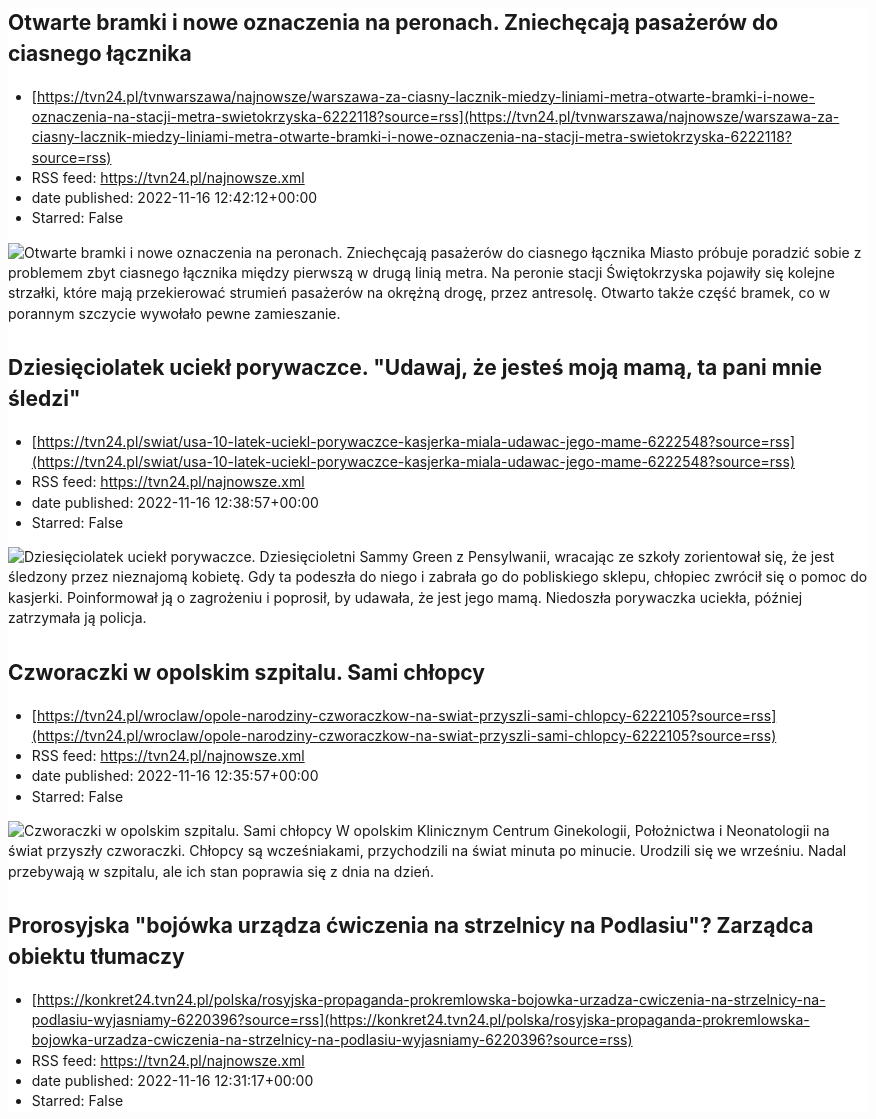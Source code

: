 ## Otwarte bramki i nowe oznaczenia na peronach. Zniechęcają pasażerów do ciasnego łącznika
 - [https://tvn24.pl/tvnwarszawa/najnowsze/warszawa-za-ciasny-lacznik-miedzy-liniami-metra-otwarte-bramki-i-nowe-oznaczenia-na-stacji-metra-swietokrzyska-6222118?source=rss](https://tvn24.pl/tvnwarszawa/najnowsze/warszawa-za-ciasny-lacznik-miedzy-liniami-metra-otwarte-bramki-i-nowe-oznaczenia-na-stacji-metra-swietokrzyska-6222118?source=rss)
 - RSS feed: https://tvn24.pl/najnowsze.xml
 - date published: 2022-11-16 12:42:12+00:00
 - Starred: False

<img alt="Otwarte bramki i nowe oznaczenia na peronach. Zniechęcają pasażerów do ciasnego łącznika" src="https://tvn24.pl/tvnwarszawa/najnowsze/cdn-zdjecie-kpq8gr-nowe-oznaczenia-i-otwarte-bramki-na-stacji-swietokrzyska-6222382/alternates/LANDSCAPE_1280" />
    Miasto próbuje poradzić sobie z problemem zbyt ciasnego łącznika między pierwszą w drugą linią metra. Na peronie stacji Świętokrzyska pojawiły się kolejne strzałki, które mają przekierować strumień pasażerów na okrężną drogę, przez antresolę. Otwarto także część bramek, co w porannym szczycie wywołało pewne zamieszanie.

## Dziesięciolatek uciekł porywaczce. "Udawaj, że jesteś moją mamą, ta pani mnie śledzi"
 - [https://tvn24.pl/swiat/usa-10-latek-uciekl-porywaczce-kasjerka-miala-udawac-jego-mame-6222548?source=rss](https://tvn24.pl/swiat/usa-10-latek-uciekl-porywaczce-kasjerka-miala-udawac-jego-mame-6222548?source=rss)
 - RSS feed: https://tvn24.pl/najnowsze.xml
 - date published: 2022-11-16 12:38:57+00:00
 - Starred: False

<img alt="Dziesięciolatek uciekł porywaczce. " src="https://tvn24.pl/najnowsze/cdn-zdjecie-f508ez-10-latek-zglosil-sie-po-pomoc-do-kasjerki-6222626/alternates/LANDSCAPE_1280" />
    Dziesięcioletni Sammy Green z Pensylwanii, wracając ze szkoły zorientował się, że jest śledzony przez nieznajomą kobietę. Gdy ta podeszła do niego i zabrała go do pobliskiego sklepu, chłopiec zwrócił się o pomoc do kasjerki. Poinformował ją o zagrożeniu i poprosił, by udawała, że jest jego mamą. Niedoszła porywaczka uciekła, później zatrzymała ją policja.

## Czworaczki w opolskim szpitalu. Sami chłopcy
 - [https://tvn24.pl/wroclaw/opole-narodziny-czworaczkow-na-swiat-przyszli-sami-chlopcy-6222105?source=rss](https://tvn24.pl/wroclaw/opole-narodziny-czworaczkow-na-swiat-przyszli-sami-chlopcy-6222105?source=rss)
 - RSS feed: https://tvn24.pl/najnowsze.xml
 - date published: 2022-11-16 12:35:57+00:00
 - Starred: False

<img alt="Czworaczki w opolskim szpitalu. Sami chłopcy" src="https://tvn24.pl/najnowsze/cdn-zdjecie-wn6crl-w-opolu-urodzily-sie-czworaczki-6222222/alternates/LANDSCAPE_1280" />
    W opolskim Klinicznym Centrum Ginekologii, Położnictwa i Neonatologii na świat przyszły czworaczki. Chłopcy są wcześniakami, przychodzili na świat minuta po minucie. Urodzili się we wrześniu. Nadal przebywają w szpitalu, ale ich stan poprawia się z dnia na dzień.

## Prorosyjska "bojówka urządza ćwiczenia na strzelnicy na Podlasiu"? Zarządca obiektu tłumaczy
 - [https://konkret24.tvn24.pl/polska/rosyjska-propaganda-prokremlowska-bojowka-urzadza-cwiczenia-na-strzelnicy-na-podlasiu-wyjasniamy-6220396?source=rss](https://konkret24.tvn24.pl/polska/rosyjska-propaganda-prokremlowska-bojowka-urzadza-cwiczenia-na-strzelnicy-na-podlasiu-wyjasniamy-6220396?source=rss)
 - RSS feed: https://tvn24.pl/najnowsze.xml
 - date published: 2022-11-16 12:31:17+00:00
 - Starred: False
